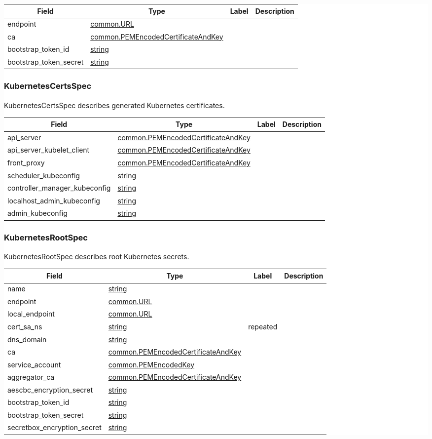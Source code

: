 
| Field | Type | Label | Description |
| ----- | ---- | ----- | ----------- |
| endpoint | [common.URL](#common.URL) |  |  |
| ca | [common.PEMEncodedCertificateAndKey](#common.PEMEncodedCertificateAndKey) |  |  |
| bootstrap_token_id | [string](#string) |  |  |
| bootstrap_token_secret | [string](#string) |  |  |






<a name="talos.resource.definitions.secrets.KubernetesCertsSpec"></a>

### KubernetesCertsSpec
KubernetesCertsSpec describes generated Kubernetes certificates.


| Field | Type | Label | Description |
| ----- | ---- | ----- | ----------- |
| api_server | [common.PEMEncodedCertificateAndKey](#common.PEMEncodedCertificateAndKey) |  |  |
| api_server_kubelet_client | [common.PEMEncodedCertificateAndKey](#common.PEMEncodedCertificateAndKey) |  |  |
| front_proxy | [common.PEMEncodedCertificateAndKey](#common.PEMEncodedCertificateAndKey) |  |  |
| scheduler_kubeconfig | [string](#string) |  |  |
| controller_manager_kubeconfig | [string](#string) |  |  |
| localhost_admin_kubeconfig | [string](#string) |  |  |
| admin_kubeconfig | [string](#string) |  |  |






<a name="talos.resource.definitions.secrets.KubernetesRootSpec"></a>

### KubernetesRootSpec
KubernetesRootSpec describes root Kubernetes secrets.


| Field | Type | Label | Description |
| ----- | ---- | ----- | ----------- |
| name | [string](#string) |  |  |
| endpoint | [common.URL](#common.URL) |  |  |
| local_endpoint | [common.URL](#common.URL) |  |  |
| cert_sa_ns | [string](#string) | repeated |  |
| dns_domain | [string](#string) |  |  |
| ca | [common.PEMEncodedCertificateAndKey](#common.PEMEncodedCertificateAndKey) |  |  |
| service_account | [common.PEMEncodedKey](#common.PEMEncodedKey) |  |  |
| aggregator_ca | [common.PEMEncodedCertificateAndKey](#common.PEMEncodedCertificateAndKey) |  |  |
| aescbc_encryption_secret | [string](#string) |  |  |
| bootstrap_token_id | [string](#string) |  |  |
| bootstrap_token_secret | [string](#string) |  |  |
| secretbox_encryption_secret | [string](#string) |  |  |